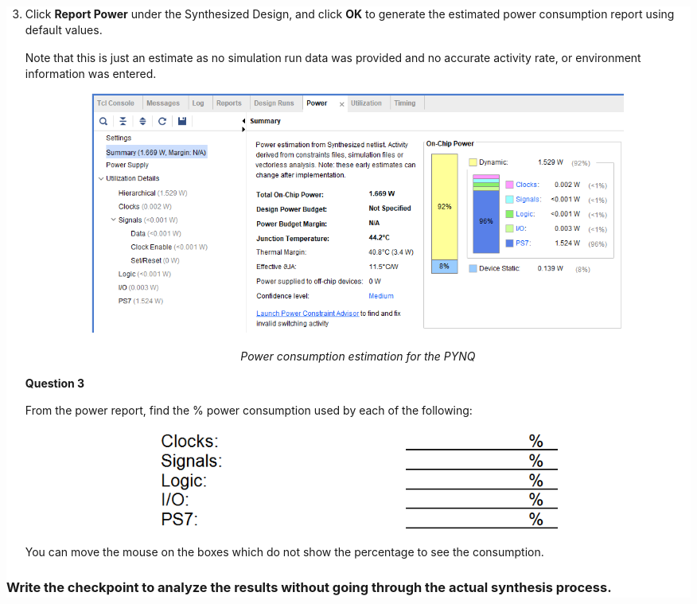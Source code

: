 3. Click **Report Power** under the Synthesized Design, and click **OK** to generate the estimated power consumption report using default values.

   Note that this is just an estimate as no simulation run data was provided and no accurate activity rate, or environment information was entered.

   <p align="center">
   <img src ="./images/lab2/Fig20.png" width="80%" height="80%"/>
   </p>
   <p align = "center">
   <i>Power consumption estimation for the PYNQ</i>
   </p>

   **Question 3**

   From the power report, find the % power consumption used by each of the following: 

   <p align="center">
   <img src ="./images/lab2/Fig21.png" width="60%" height="60%"/>
   </p>
   <p align = "center">
   </p>

   You can move the mouse on the boxes which do not show the percentage to see the consumption.

### Write the checkpoint to analyze the results without going through the actual synthesis process.    
